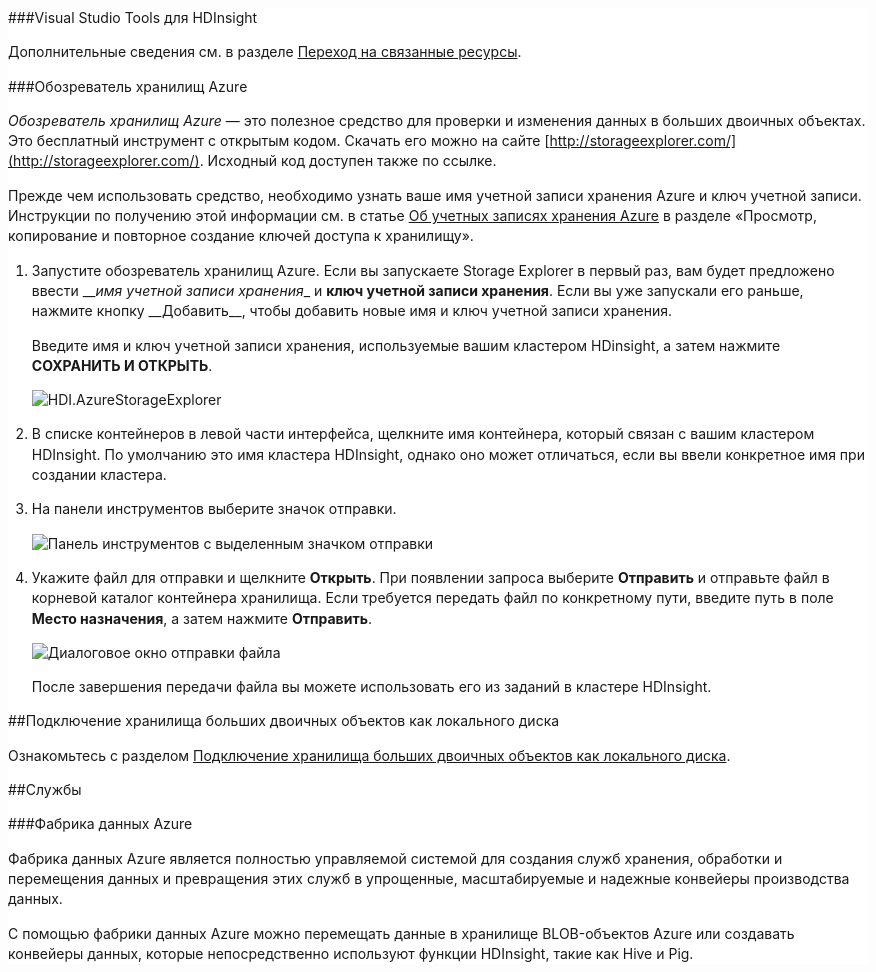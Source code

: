 ###Visual Studio Tools для HDInsight

Дополнительные сведения см. в разделе [Переход на связанные ресурсы](hdinsight-hadoop-visual-studio-tools-get-started.md#navigate-the-linked-resources).

###<a id="storageexplorer"></a>Обозреватель хранилищ Azure

*Обозреватель хранилищ Azure* — это полезное средство для проверки и изменения данных в больших двоичных объектах. Это бесплатный инструмент с открытым кодом. Скачать его можно на сайте [http://storageexplorer.com/](http://storageexplorer.com/). Исходный код доступен также по ссылке.

Прежде чем использовать средство, необходимо узнать ваше имя учетной записи хранения Azure и ключ учетной записи. Инструкции по получению этой информации см. в статье [Об учетных записях хранения Azure][azure-create-storage-account] в разделе «Просмотр, копирование и повторное создание ключей доступа к хранилищу».

1. Запустите обозреватель хранилищ Azure. Если вы запускаете Storage Explorer в первый раз, вам будет предложено ввести ___имя учетной записи хранения_\_ и __ключ учетной записи хранения__. Если вы уже запускали его раньше, нажмите кнопку __Добавить\_\_, чтобы добавить новые имя и ключ учетной записи хранения.

    Введите имя и ключ учетной записи хранения, используемые вашим кластером HDinsight, а затем нажмите __СОХРАНИТЬ И ОТКРЫТЬ__.

	![HDI.AzureStorageExplorer][image-azure-storage-explorer]

5. В списке контейнеров в левой части интерфейса, щелкните имя контейнера, который связан с вашим кластером HDInsight. По умолчанию это имя кластера HDInsight, однако оно может отличаться, если вы ввели конкретное имя при создании кластера.

6. На панели инструментов выберите значок отправки.

    ![Панель инструментов с выделенным значком отправки](./media/hdinsight-upload-data/toolbar.png)

7. Укажите файл для отправки и щелкните **Открыть**. При появлении запроса выберите __Отправить__ и отправьте файл в корневой каталог контейнера хранилища. Если требуется передать файл по конкретному пути, введите путь в поле __Место назначения__, а затем нажмите __Отправить__.

    ![Диалоговое окно отправки файла](./media/hdinsight-upload-data/fileupload.png)
    
    После завершения передачи файла вы можете использовать его из заданий в кластере HDInsight.

##Подключение хранилища больших двоичных объектов как локального диска

Ознакомьтесь с разделом [Подключение хранилища больших двоичных объектов как локального диска](http://blogs.msdn.com/b/bigdatasupport/archive/2014/01/09/mount-azure-blob-storage-as-local-drive.aspx).

##Службы

###Фабрика данных Azure

Фабрика данных Azure является полностью управляемой системой для создания служб хранения, обработки и перемещения данных и превращения этих служб в упрощенные, масштабируемые и надежные конвейеры производства данных.

С помощью фабрики данных Azure можно перемещать данные в хранилище BLOB-объектов Azure или создавать конвейеры данных, которые непосредственно используют функции HDInsight, такие как Hive и Pig.


[azure-management-portal]: https://porta.azure.com
[azure-powershell]: http://msdn.microsoft.com/library/windowsazure/jj152841.aspx
[azure-storage-client-library]: /develop/net/how-to-guides/blob-storage/
[azure-create-storage-account]: ../storage/storage-create-storage-account.md
[azure-azcopy-download]: ../storage/storage-use-azcopy.md
[azure-azcopy]: ../storage/storage-use-azcopy.md
[hdinsight-use-sqoop]: hdinsight-use-sqoop.md
[hdinsight-storage]: hdinsight-hadoop-use-blob-storage.md
[hdinsight-submit-jobs]: hdinsight-submit-hadoop-jobs-programmatically.md
[hdinsight-get-started]: hdinsight-hadoop-linux-tutorial-get-started.md
[hdinsight-use-hive]: hdinsight-use-hive.md
[hdinsight-use-pig]: hdinsight-use-pig.md
[hdinsight-provision]: hdinsight-provision-clusters.md
[sqldatabase-create-configure]: ../sql-database-create-configure.md
[apache-sqoop-guide]: http://sqoop.apache.org/docs/1.4.4/SqoopUserGuide.html
[Powershell-install-configure]: ../powershell-install-configure.md
[azurecli]: ../xplat-cli-install.md
[image-azure-storage-explorer]: ./media/hdinsight-upload-data/HDI.AzureStorageExplorer.png
[image-ase-addaccount]: ./media/hdinsight-upload-data/HDI.ASEAddAccount.png
[image-ase-blob]: ./media/hdinsight-upload-data/HDI.ASEBlob.png
